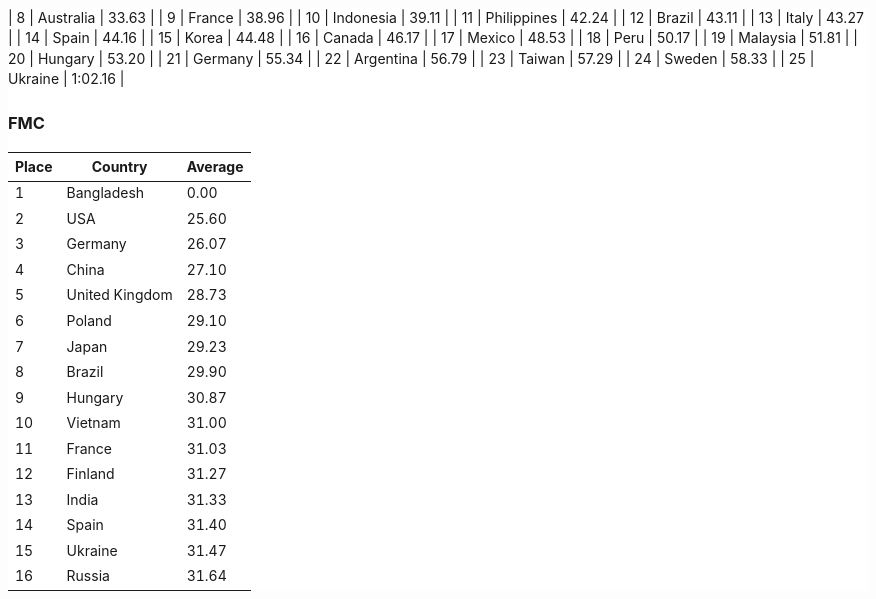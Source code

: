 | 8     | Australia      | 33.63   |
| 9     | France         | 38.96   |
| 10    | Indonesia      | 39.11   |
| 11    | Philippines    | 42.24   |
| 12    | Brazil         | 43.11   |
| 13    | Italy          | 43.27   |
| 14    | Spain          | 44.16   |
| 15    | Korea          | 44.48   |
| 16    | Canada         | 46.17   |
| 17    | Mexico         | 48.53   |
| 18    | Peru           | 50.17   |
| 19    | Malaysia       | 51.81   |
| 20    | Hungary        | 53.20   |
| 21    | Germany        | 55.34   |
| 22    | Argentina      | 56.79   |
| 23    | Taiwan         | 57.29   |
| 24    | Sweden         | 58.33   |
| 25    | Ukraine        | 1:02.16 |

### FMC

| Place | Country        | Average |
| ----- | -------------- | ------- |
| 1     | Bangladesh     | 0.00    |
| 2     | USA            | 25.60   |
| 3     | Germany        | 26.07   |
| 4     | China          | 27.10   |
| 5     | United Kingdom | 28.73   |
| 6     | Poland         | 29.10   |
| 7     | Japan          | 29.23   |
| 8     | Brazil         | 29.90   |
| 9     | Hungary        | 30.87   |
| 10    | Vietnam        | 31.00   |
| 11    | France         | 31.03   |
| 12    | Finland        | 31.27   |
| 13    | India          | 31.33   |
| 14    | Spain          | 31.40   |
| 15    | Ukraine        | 31.47   |
| 16    | Russia         | 31.64   |